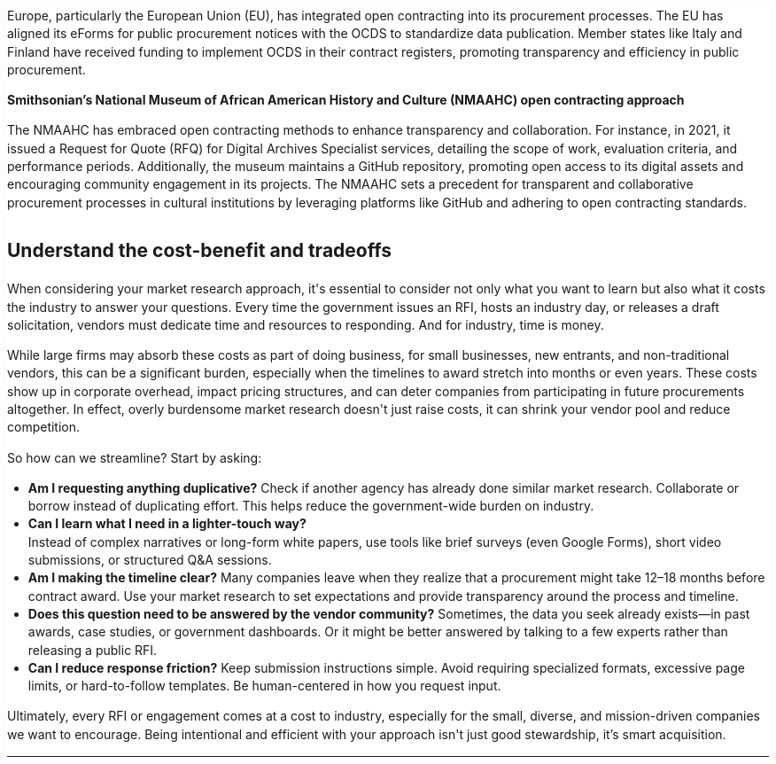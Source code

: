 Europe, particularly the European Union (EU), has integrated open contracting into its procurement processes. The EU has aligned its eForms for public procurement notices with the OCDS to standardize data publication. Member states like Italy and Finland have received funding to implement OCDS in their contract registers, promoting transparency and efficiency in public procurement.​

**Smithsonian’s National Museum of African American History and Culture (NMAAHC) open contracting approach**

The NMAAHC has embraced open contracting methods to enhance transparency and collaboration. For instance, in 2021, it issued a Request for Quote (RFQ) for Digital Archives Specialist services, detailing the scope of work, evaluation criteria, and performance periods. Additionally, the museum maintains a GitHub repository, promoting open access to its digital assets and encouraging community engagement in its projects. The NMAAHC sets a precedent for transparent and collaborative procurement processes in cultural institutions by leveraging platforms like GitHub and adhering to open contracting standards.

## Understand the cost-benefit and tradeoffs

When considering your market research approach, it's essential to consider not only what you want to learn but also what it costs the industry to answer your questions. Every time the government issues an RFI, hosts an industry day, or releases a draft solicitation, vendors must dedicate time and resources to responding. And for industry, time is money.

While large firms may absorb these costs as part of doing business, for small businesses, new entrants, and non-traditional vendors, this can be a significant burden, especially when the timelines to award stretch into months or even years. These costs show up in corporate overhead, impact pricing structures, and can deter companies from participating in future procurements altogether. In effect, overly burdensome market research doesn't just raise costs, it can shrink your vendor pool and reduce competition.

So how can we streamline? Start by asking:

* **Am I requesting anything duplicative?**
   Check if another agency has already done similar market research. Collaborate or borrow instead of duplicating effort. This helps reduce the government-wide burden on industry.
* **Can I learn what I need in a lighter-touch way?**  
   Instead of complex narratives or long-form white papers, use tools like brief surveys (even Google Forms), short video submissions, or structured Q\&A sessions.
* **Am I making the timeline clear?**
   Many companies leave when they realize that a procurement might take 12–18 months before contract award. Use your market research to set expectations and provide transparency around the process and timeline.
* **Does this question need to be answered by the vendor community?** 
   Sometimes, the data you seek already exists—in past awards, case studies, or government dashboards. Or it might be better answered by talking to a few experts rather than releasing a public RFI.
* **Can I reduce response friction?** 
   Keep submission instructions simple. Avoid requiring specialized formats, excessive page limits, or hard-to-follow templates. Be human-centered in how you request input.

Ultimately, every RFI or engagement comes at a cost to industry, especially for the small, diverse, and mission-driven companies we want to encourage. Being intentional and efficient with your approach isn't just good stewardship, it’s smart acquisition.

---
